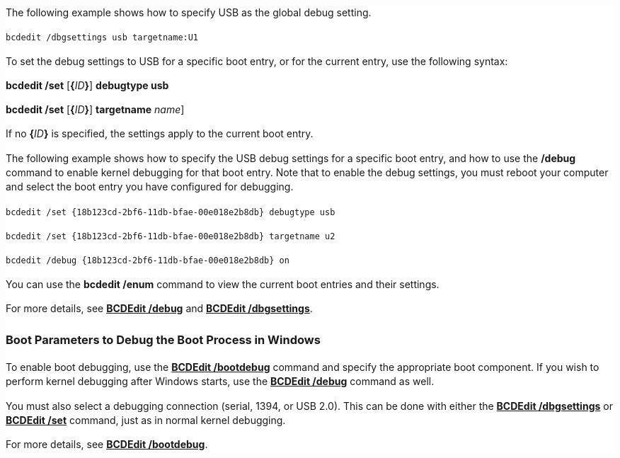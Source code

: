 The following example shows how to specify USB as the global debug setting.

```
bcdedit /dbgsettings usb targetname:U1
```

To set the debug settings to USB for a specific boot entry, or for the current entry, use the following syntax:

**bcdedit /set** \[**{**<em>ID</em>**}**\] **debugtype usb**

**bcdedit /set** \[**{**<em>ID</em>**}**\] **targetname** *name*\]

If no **{**<em>ID</em>**}** is specified, the settings apply to the current boot entry.

The following example shows how to specify the USB debug settings for a specific boot entry, and how to use the **/debug** command to enable kernel debugging for that boot entry. Note that to enable the debug settings, you must reboot your computer and select the boot entry you have configured for debugging.

```
bcdedit /set {18b123cd-2bf6-11db-bfae-00e018e2b8db} debugtype usb
```

```
bcdedit /set {18b123cd-2bf6-11db-bfae-00e018e2b8db} targetname u2
```

```
bcdedit /debug {18b123cd-2bf6-11db-bfae-00e018e2b8db} on
```

You can use the **bcdedit /enum** command to view the current boot entries and their settings.

For more details, see [**BCDEdit /debug**](https://msdn.microsoft.com/library/windows/hardware/ff542191) and [**BCDEdit /dbgsettings**](https://msdn.microsoft.com/library/windows/hardware/ff542187).

### <span id="boot_parameters_to_debug_the_boot_process_in_windows_vista_and_later"></span><span id="BOOT_PARAMETERS_TO_DEBUG_THE_BOOT_PROCESS_IN_WINDOWS_VISTA_AND_LATER"></span>Boot Parameters to Debug the Boot Process in Windows

To enable boot debugging, use the [**BCDEdit /bootdebug**](https://msdn.microsoft.com/library/windows/hardware/ff542183) command and specify the appropriate boot component. If you wish to perform kernel debugging after Windows starts, use the [**BCDEdit /debug**](https://msdn.microsoft.com/library/windows/hardware/ff542191) command as well.

You must also select a debugging connection (serial, 1394, or USB 2.0). This can be done with either the [**BCDEdit /dbgsettings**](https://msdn.microsoft.com/library/windows/hardware/ff542187) or [**BCDEdit /set**](https://msdn.microsoft.com/library/windows/hardware/ff542202) command, just as in normal kernel debugging.

For more details, see [**BCDEdit /bootdebug**](https://msdn.microsoft.com/library/windows/hardware/ff542183).

 

 





